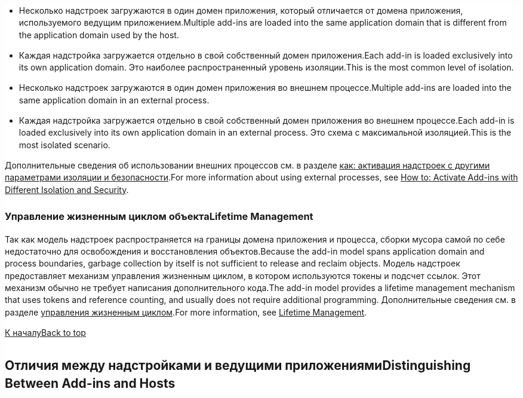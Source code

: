 -   <span data-ttu-id="7336c-149">Несколько надстроек загружаются в один домен приложения, который отличается от домена приложения, используемого ведущим приложением.</span><span class="sxs-lookup"><span data-stu-id="7336c-149">Multiple add-ins are loaded into the same application domain that is different from the application domain used by the host.</span></span>  
  
-   <span data-ttu-id="7336c-150">Каждая надстройка загружается отдельно в свой собственный домен приложения.</span><span class="sxs-lookup"><span data-stu-id="7336c-150">Each add-in is loaded exclusively into its own application domain.</span></span> <span data-ttu-id="7336c-151">Это наиболее распространенный уровень изоляции.</span><span class="sxs-lookup"><span data-stu-id="7336c-151">This is the most common level of isolation.</span></span>  
  
-   <span data-ttu-id="7336c-152">Несколько надстроек загружаются в один домен приложения во внешнем процессе.</span><span class="sxs-lookup"><span data-stu-id="7336c-152">Multiple add-ins are loaded into the same application domain in an external process.</span></span>  
  
-   <span data-ttu-id="7336c-153">Каждая надстройка загружается отдельно в свой собственный домен приложения во внешнем процессе.</span><span class="sxs-lookup"><span data-stu-id="7336c-153">Each add-in is loaded exclusively into its own application domain in an external process.</span></span> <span data-ttu-id="7336c-154">Это схема с максимальной изоляцией.</span><span class="sxs-lookup"><span data-stu-id="7336c-154">This is the most isolated scenario.</span></span>  
  
 <span data-ttu-id="7336c-155">Дополнительные сведения об использовании внешних процессов см. в разделе [как: активация надстроек с другими параметрами изоляции и безопасности](http://msdn.microsoft.com/library/7afe7ec8-5158-4350-9119-5df0ecab8aa5).</span><span class="sxs-lookup"><span data-stu-id="7336c-155">For more information about using external processes, see [How to: Activate Add-ins with Different Isolation and Security](http://msdn.microsoft.com/library/7afe7ec8-5158-4350-9119-5df0ecab8aa5).</span></span>  
  
### <a name="lifetime-management"></a><span data-ttu-id="7336c-156">Управление жизненным циклом объекта</span><span class="sxs-lookup"><span data-stu-id="7336c-156">Lifetime Management</span></span>  
 <span data-ttu-id="7336c-157">Так как модель надстроек распространяется на границы домена приложения и процесса, сборки мусора самой по себе недостаточно для освобождения и восстановления объектов.</span><span class="sxs-lookup"><span data-stu-id="7336c-157">Because the add-in model spans application domain and process boundaries, garbage collection by itself is not sufficient to release and reclaim objects.</span></span> <span data-ttu-id="7336c-158">Модель надстроек предоставляет механизм управления жизненным циклом, в котором используются токены и подсчет ссылок. Этот механизм обычно не требует написания дополнительного кода.</span><span class="sxs-lookup"><span data-stu-id="7336c-158">The add-in model provides a lifetime management mechanism that uses tokens and reference counting, and usually does not require additional programming.</span></span> <span data-ttu-id="7336c-159">Дополнительные сведения см. в разделе [управления жизненным циклом](http://msdn.microsoft.com/library/57a9c87e-394c-4fef-89f2-aa4223a2aeb5).</span><span class="sxs-lookup"><span data-stu-id="7336c-159">For more information, see [Lifetime Management](http://msdn.microsoft.com/library/57a9c87e-394c-4fef-89f2-aa4223a2aeb5).</span></span>  
  
 [<span data-ttu-id="7336c-160">К началу</span><span class="sxs-lookup"><span data-stu-id="7336c-160">Back to top</span></span>](#top)  
  
<a name="distinguishing_between_addins_and_hosts"></a>   
## <a name="distinguishing-between-add-ins-and-hosts"></a><span data-ttu-id="7336c-161">Отличия между надстройками и ведущими приложениями</span><span class="sxs-lookup"><span data-stu-id="7336c-161">Distinguishing Between Add-ins and Hosts</span></span>  